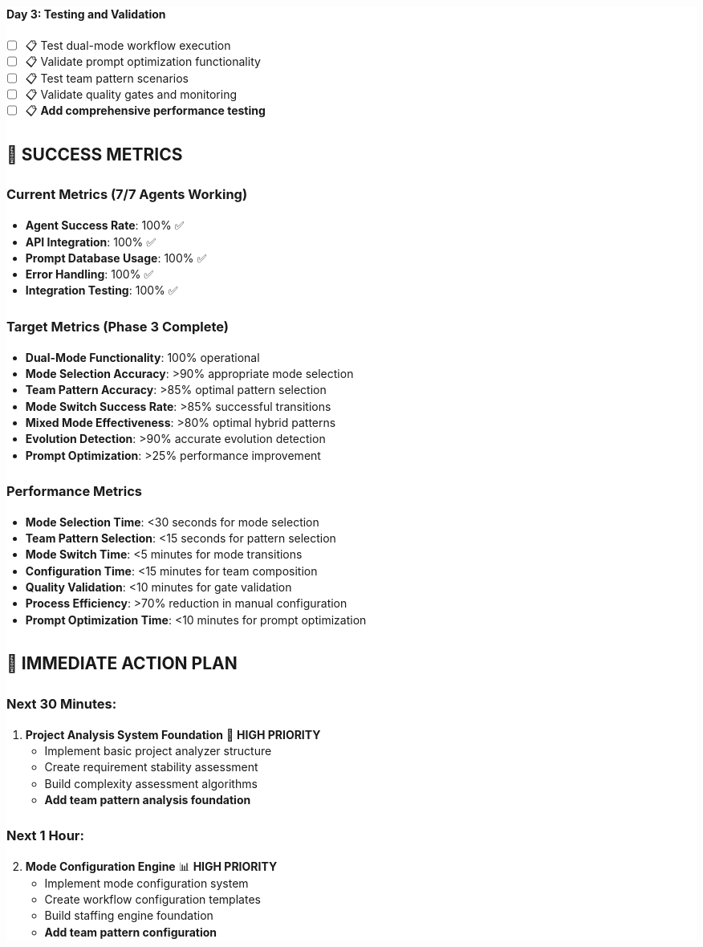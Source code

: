 #### **Day 3: Testing and Validation**
- [ ] 📋 Test dual-mode workflow execution
- [ ] 📋 Validate prompt optimization functionality
- [ ] 📋 Test team pattern scenarios
- [ ] 📋 Validate quality gates and monitoring
- [ ] 📋 **Add comprehensive performance testing**

## 🎯 **SUCCESS METRICS**

### **Current Metrics (7/7 Agents Working)**
- **Agent Success Rate**: 100% ✅
- **API Integration**: 100% ✅
- **Prompt Database Usage**: 100% ✅
- **Error Handling**: 100% ✅
- **Integration Testing**: 100% ✅

### **Target Metrics (Phase 3 Complete)**
- **Dual-Mode Functionality**: 100% operational
- **Mode Selection Accuracy**: >90% appropriate mode selection
- **Team Pattern Accuracy**: >85% optimal pattern selection
- **Mode Switch Success Rate**: >85% successful transitions
- **Mixed Mode Effectiveness**: >80% optimal hybrid patterns
- **Evolution Detection**: >90% accurate evolution detection
- **Prompt Optimization**: >25% performance improvement

### **Performance Metrics**
- **Mode Selection Time**: <30 seconds for mode selection
- **Team Pattern Selection**: <15 seconds for pattern selection
- **Mode Switch Time**: <5 minutes for mode transitions
- **Configuration Time**: <15 minutes for team composition
- **Quality Validation**: <10 minutes for gate validation
- **Process Efficiency**: >70% reduction in manual configuration
- **Prompt Optimization Time**: <10 minutes for prompt optimization

## 🚀 **IMMEDIATE ACTION PLAN**

### **Next 30 Minutes:**
1. **Project Analysis System Foundation** 🎯 **HIGH PRIORITY**
   - Implement basic project analyzer structure
   - Create requirement stability assessment
   - Build complexity assessment algorithms
   - **Add team pattern analysis foundation**

### **Next 1 Hour:**
2. **Mode Configuration Engine** 📊 **HIGH PRIORITY**
   - Implement mode configuration system
   - Create workflow configuration templates
   - Build staffing engine foundation
   - **Add team pattern configuration**
